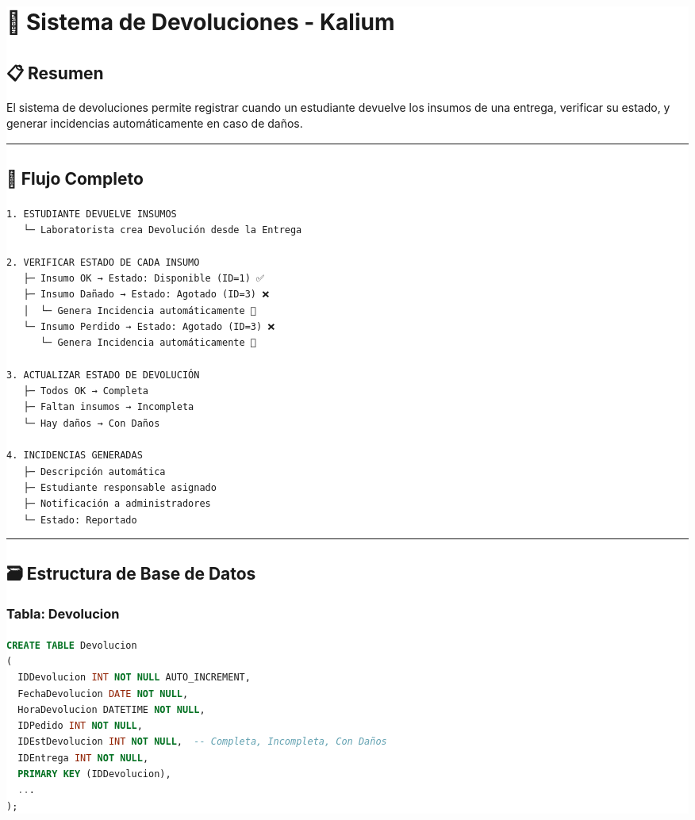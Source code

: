 # 🔄 Sistema de Devoluciones - Kalium

## 📋 Resumen

El sistema de devoluciones permite registrar cuando un estudiante devuelve los insumos de una entrega, verificar su estado, y generar incidencias automáticamente en caso de daños.

---

## 🎯 Flujo Completo

```
1. ESTUDIANTE DEVUELVE INSUMOS
   └─ Laboratorista crea Devolución desde la Entrega

2. VERIFICAR ESTADO DE CADA INSUMO
   ├─ Insumo OK → Estado: Disponible (ID=1) ✅
   ├─ Insumo Dañado → Estado: Agotado (ID=3) ❌
   │  └─ Genera Incidencia automáticamente 🚨
   └─ Insumo Perdido → Estado: Agotado (ID=3) ❌
      └─ Genera Incidencia automáticamente 🚨

3. ACTUALIZAR ESTADO DE DEVOLUCIÓN
   ├─ Todos OK → Completa
   ├─ Faltan insumos → Incompleta
   └─ Hay daños → Con Daños

4. INCIDENCIAS GENERADAS
   ├─ Descripción automática
   ├─ Estudiante responsable asignado
   ├─ Notificación a administradores
   └─ Estado: Reportado
```

---

## 🗃️ Estructura de Base de Datos

### **Tabla: Devolucion**

```sql
CREATE TABLE Devolucion
(
  IDDevolucion INT NOT NULL AUTO_INCREMENT,
  FechaDevolucion DATE NOT NULL,
  HoraDevolucion DATETIME NOT NULL,
  IDPedido INT NOT NULL,
  IDEstDevolucion INT NOT NULL,  -- Completa, Incompleta, Con Daños
  IDEntrega INT NOT NULL,
  PRIMARY KEY (IDDevolucion),
  ...
);
```
